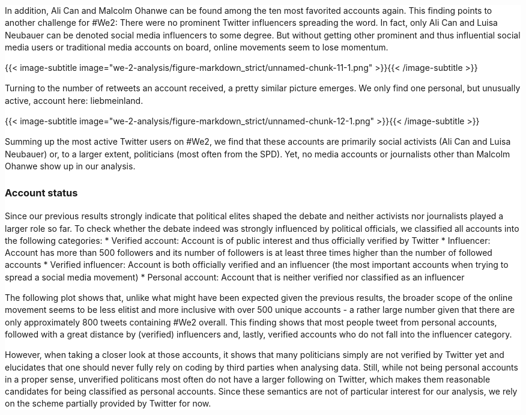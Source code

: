 In addition, Ali Can and Malcolm Ohanwe can be found among the ten most
favorited accounts again. This finding points to another challenge for
\#We2: There were no prominent Twitter influencers spreading the word.
In fact, only Ali Can and Luisa Neubauer can be denoted social media
influencers to some degree. But without getting other prominent and thus
influential social media users or traditional media accounts on board,
online movements seem to lose momentum.

{{< image-subtitle image="we-2-analysis/figure-markdown_strict/unnamed-chunk-11-1.png" >}}{{< /image-subtitle >}}

Turning to the number of retweets an account received, a pretty similar
picture emerges. We only find one personal, but unusually active,
account here: liebmeinland.

{{< image-subtitle image="we-2-analysis/figure-markdown_strict/unnamed-chunk-12-1.png" >}}{{< /image-subtitle >}}

Summing up the most active Twitter users on \#We2, we find that these
accounts are primarily social activists (Ali Can and Luisa Neubauer) or,
to a larger extent, politicians (most often from the SPD). Yet, no media
accounts or journalists other than Malcolm Ohanwe show up in our
analysis.


### Account status

Since our previous results strongly indicate that political elites
shaped the debate and neither activists nor journalists played a larger
role so far. To check whether the debate indeed was strongly influenced
by political officials, we classified all accounts into the following
categories: \* Verified account: Account is of public interest and thus
officially verified by Twitter \* Influencer: Account has more than 500
followers and its number of followers is at least three times higher
than the number of followed accounts \* Verified influencer: Account is
both officially verified and an influencer (the most important accounts
when trying to spread a social media movement) \* Personal account:
Account that is neither verified nor classified as an influencer

The following plot shows that, unlike what might have been expected
given the previous results, the broader scope of the online movement
seems to be less elitist and more inclusive with over 500 unique
accounts - a rather large number given that there are only approximately
800 tweets containing \#We2 overall. This finding shows that most people
tweet from personal accounts, followed with a great distance by
(verified) influencers and, lastly, verified accounts who do not fall
into the influencer category.

However, when taking a closer look at those accounts, it shows that many
politicians simply are not verified by Twitter yet and elucidates that
one should never fully rely on coding by third parties when analysing
data. Still, while not being personal accounts in a proper sense,
unverified politicans most often do not have a larger following on
Twitter, which makes them reasonable candidates for being classified as
personal accounts. Since these semantics are not of particular interest
for our analysis, we rely on the scheme partially provided by Twitter
for now.
